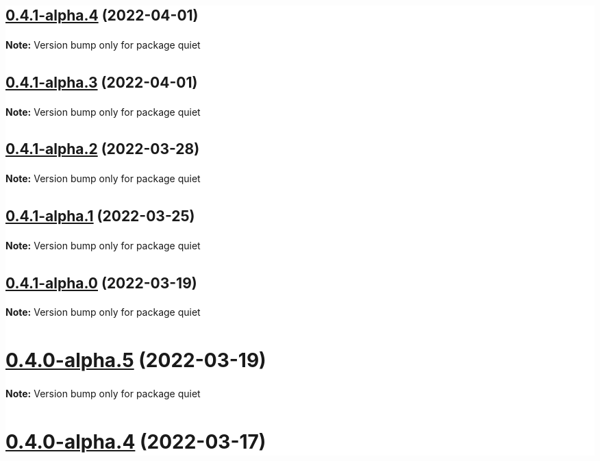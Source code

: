 

## [0.4.1-alpha.4](https://github.com/TryQuiet/monorepo/compare/quiet@0.4.1-alpha.3...quiet@0.4.1-alpha.4) (2022-04-01)

**Note:** Version bump only for package quiet





## [0.4.1-alpha.3](https://github.com/TryQuiet/monorepo/compare/quiet@0.4.0-alpha.50...quiet@0.4.1-alpha.3) (2022-04-01)

**Note:** Version bump only for package quiet





## [0.4.1-alpha.2](https://github.com/TryQuiet/monorepo/compare/quiet@0.4.0-alpha.50...quiet@0.4.1-alpha.2) (2022-03-28)

**Note:** Version bump only for package quiet





## [0.4.1-alpha.1](https://github.com/TryQuiet/monorepo/compare/quiet@0.4.1-alpha.0...quiet@0.4.1-alpha.1) (2022-03-25)

**Note:** Version bump only for package quiet





## [0.4.1-alpha.0](https://github.com/TryQuiet/monorepo/compare/quiet@0.4.0-alpha.4...quiet@0.4.1-alpha.0) (2022-03-19)

**Note:** Version bump only for package quiet





# [0.4.0-alpha.5](https://github.com/TryQuiet/monorepo/compare/quiet@0.4.0-alpha.4...quiet@0.4.0-alpha.5) (2022-03-19)

**Note:** Version bump only for package quiet





# [0.4.0-alpha.4](https://github.com/TryQuiet/monorepo/compare/quiet@0.4.0-alpha.3...quiet@0.4.0-alpha.4) (2022-03-17)
